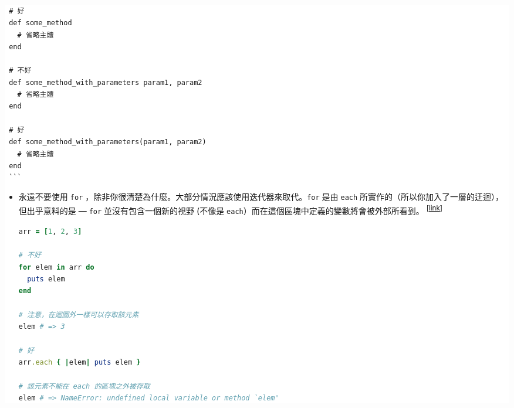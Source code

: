      # 好
     def some_method
       # 省略主體
     end

     # 不好
     def some_method_with_parameters param1, param2
       # 省略主體
     end

     # 好
     def some_method_with_parameters(param1, param2)
       # 省略主體
     end
     ```

* <a name="no-for-loops"></a>
  永遠不要使用 `for` ，除非你很清楚為什麼。大部分情況應該使用迭代器來取代。`for` 是由 `each` 所實作的（所以你加入了一層的迂迴），但出乎意料的是 — `for` 並沒有包含一個新的視野 (不像是 `each`）而在這個區塊中定義的變數將會被外部所看到。
<sup>[[link](#no-for-loops)]</sup>

    ```Ruby
    arr = [1, 2, 3]

    # 不好
    for elem in arr do
      puts elem
    end

    # 注意，在迴圈外一樣可以存取該元素
    elem # => 3

    # 好
    arr.each { |elem| puts elem }

    # 該元素不能在 each 的區塊之外被存取
    elem # => NameError: undefined local variable or method `elem'
    ```
